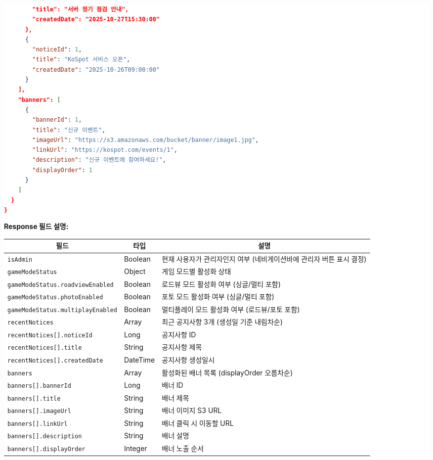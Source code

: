```json
        "title": "서버 정기 점검 안내",
        "createdDate": "2025-10-27T15:30:00"
      },
      {
        "noticeId": 1,
        "title": "KoSpot 서비스 오픈",
        "createdDate": "2025-10-26T09:00:00"
      }
    ],
    "banners": [
      {
        "bannerId": 1,
        "title": "신규 이벤트",
        "imageUrl": "https://s3.amazonaws.com/bucket/banner/image1.jpg",
        "linkUrl": "https://kospot.com/events/1",
        "description": "신규 이벤트에 참여하세요!",
        "displayOrder": 1
      }
    ]
  }
}
```

**Response 필드 설명:**

| 필드 | 타입 | 설명 |
|------|------|------|
| `isAdmin` | Boolean | 현재 사용자가 관리자인지 여부 (네비게이션바에 관리자 버튼 표시 결정) |
| `gameModeStatus` | Object | 게임 모드별 활성화 상태 |
| `gameModeStatus.roadviewEnabled` | Boolean | 로드뷰 모드 활성화 여부 (싱글/멀티 포함) |
| `gameModeStatus.photoEnabled` | Boolean | 포토 모드 활성화 여부 (싱글/멀티 포함) |
| `gameModeStatus.multiplayEnabled` | Boolean | 멀티플레이 모드 활성화 여부 (로드뷰/포토 포함) |
| `recentNotices` | Array | 최근 공지사항 3개 (생성일 기준 내림차순) |
| `recentNotices[].noticeId` | Long | 공지사항 ID |
| `recentNotices[].title` | String | 공지사항 제목 |
| `recentNotices[].createdDate` | DateTime | 공지사항 생성일시 |
| `banners` | Array | 활성화된 배너 목록 (displayOrder 오름차순) |
| `banners[].bannerId` | Long | 배너 ID |
| `banners[].title` | String | 배너 제목 |
| `banners[].imageUrl` | String | 배너 이미지 S3 URL |
| `banners[].linkUrl` | String | 배너 클릭 시 이동할 URL |
| `banners[].description` | String | 배너 설명 |
| `banners[].displayOrder` | Integer | 배너 노출 순서 |
